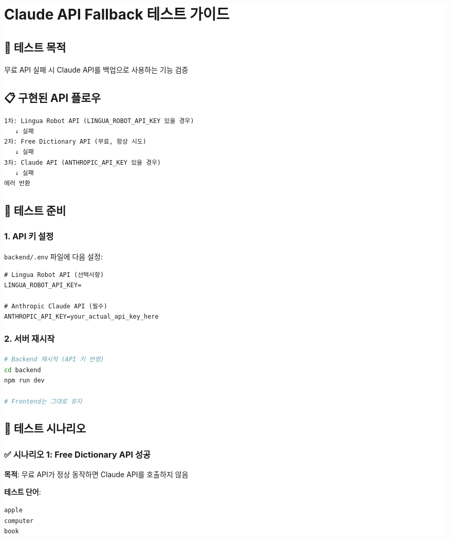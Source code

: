 # Claude API Fallback 테스트 가이드

## 🎯 테스트 목적
무료 API 실패 시 Claude API를 백업으로 사용하는 기능 검증

## 📋 구현된 API 플로우

```
1차: Lingua Robot API (LINGUA_ROBOT_API_KEY 있을 경우)
   ↓ 실패
2차: Free Dictionary API (무료, 항상 시도)
   ↓ 실패
3차: Claude API (ANTHROPIC_API_KEY 있을 경우)
   ↓ 실패
에러 반환
```

## 🔧 테스트 준비

### 1. API 키 설정
`backend/.env` 파일에 다음 설정:

```env
# Lingua Robot API (선택사항)
LINGUA_ROBOT_API_KEY=

# Anthropic Claude API (필수)
ANTHROPIC_API_KEY=your_actual_api_key_here
```

### 2. 서버 재시작
```bash
# Backend 재시작 (API 키 반영)
cd backend
npm run dev

# Frontend는 그대로 유지
```

## 📝 테스트 시나리오

### ✅ 시나리오 1: Free Dictionary API 성공
**목적**: 무료 API가 정상 동작하면 Claude API를 호출하지 않음

**테스트 단어**:
```
apple
computer
book
```
